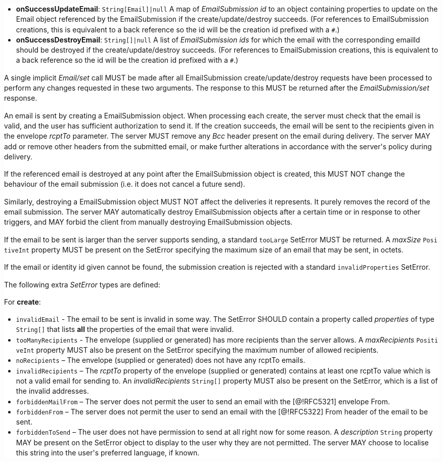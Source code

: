 - **onSuccessUpdateEmail**: `String[Email]|null`
  A map of *EmailSubmission id* to an object containing properties to update on the Email object referenced by the EmailSubmission if the create/update/destroy succeeds. (For references to EmailSubmission creations, this is equivalent to a back reference so the id will be the creation id prefixed with a `#`.)
- **onSuccessDestroyEmail**: `String[]|null`
  A list of *EmailSubmission ids* for which the email with the corresponding emailId should be destroyed if the create/update/destroy succeeds. (For references to EmailSubmission creations, this is equivalent to a back reference so the id will be the creation id prefixed with a `#`.)

A single implicit *Email/set* call MUST be made after all EmailSubmission create/update/destroy requests have been processed to perform any changes requested in these two arguments. The response to this MUST be returned after the *EmailSubmission/set* response.

An email is sent by creating a EmailSubmission object. When processing each create, the server must check that the email is valid, and the user has sufficient authorization to send it. If the creation succeeds, the email will be sent to the recipients given in the envelope *rcptTo* parameter. The server MUST remove any *Bcc* header present on the email during delivery. The server MAY add or remove other headers from the submitted email, or make further alterations in accordance with the server's policy during delivery.

If the referenced email is destroyed at any point after the EmailSubmission object is created, this MUST NOT change the behaviour of the email submission (i.e. it does not cancel a future send).

Similarly, destroying a EmailSubmission object MUST NOT affect the deliveries it represents. It purely removes the record of the email submission. The server MAY automatically destroy EmailSubmission objects after a certain time or in response to other triggers, and MAY forbid the client from manually destroying EmailSubmission objects.

If the email to be sent is larger than the server supports sending, a standard `tooLarge` SetError MUST be returned. A *maxSize* `PositiveInt` property MUST be present on the SetError specifying the maximum size of an email that may be sent, in octets.

If the email or identity id given cannot be found, the submission creation is rejected with a standard `invalidProperties` SetError.

The following extra *SetError* types are defined:

For **create**:

- `invalidEmail` - The email to be sent is invalid in some way. The
  SetError SHOULD contain a property called *properties* of type `String[]` that lists **all** the properties of the email that were invalid.
- `tooManyRecipients` - The envelope (supplied or generated) has more
  recipients than the server allows. A *maxRecipients* `PositiveInt` property MUST also be present on the SetError specifying the maximum number of allowed recipients.
- `noRecipients` – The envelope (supplied or generated) does not have any
  rcptTo emails.
- `invalidRecipients` – The *rcptTo* property of the envelope (supplied or
  generated) contains at least one rcptTo value which is not a valid email
  for sending to. An *invalidRecipients* `String[]` property MUST also be present on the SetError, which is a list of the invalid addresses.
- `forbiddenMailFrom` – The server does not permit the user to send an email
  with the [@!RFC5321] envelope From.
- `forbiddenFrom` – The server does not permit the user to send an email
  with the [@!RFC5322] From header of the email to be sent.
- `forbiddenToSend` – The user does not have permission to send at all right
  now for some reason. A *description* `String` property MAY be present on the SetError object to display to the user why they are not permitted. The server MAY choose to localise this string into the user's preferred language, if known.
